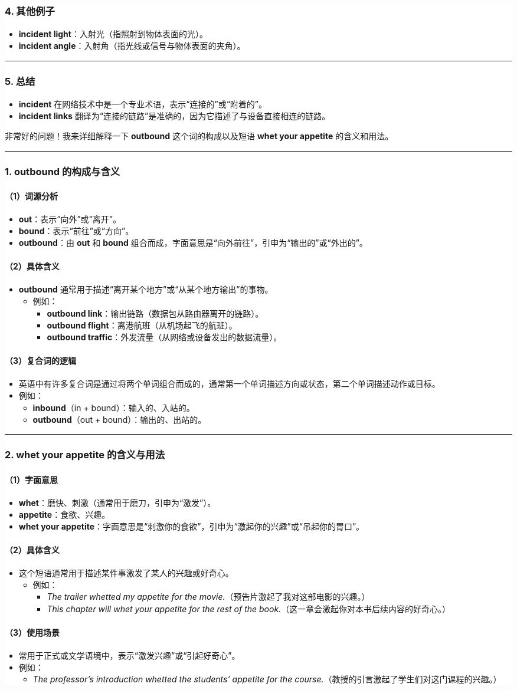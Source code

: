 
### 4. **其他例子**
- **incident light**：入射光（指照射到物体表面的光）。
- **incident angle**：入射角（指光线或信号与物体表面的夹角）。

---

### 5. **总结**
- **incident** 在网络技术中是一个专业术语，表示“连接的”或“附着的”。
- **incident links** 翻译为“连接的链路”是准确的，因为它描述了与设备直接相连的链路。


非常好的问题！我来详细解释一下 **outbound** 这个词的构成以及短语 **whet your appetite** 的含义和用法。

---

### 1. **outbound 的构成与含义**

#### （1）**词源分析**
- **out**：表示“向外”或“离开”。
- **bound**：表示“前往”或“方向”。
- **outbound**：由 **out** 和 **bound** 组合而成，字面意思是“向外前往”，引申为“输出的”或“外出的”。

#### （2）**具体含义**
- **outbound** 通常用于描述“离开某个地方”或“从某个地方输出”的事物。
  - 例如：
    - **outbound link**：输出链路（数据包从路由器离开的链路）。
    - **outbound flight**：离港航班（从机场起飞的航班）。
    - **outbound traffic**：外发流量（从网络或设备发出的数据流量）。

#### （3）**复合词的逻辑**
- 英语中有许多复合词是通过将两个单词组合而成的，通常第一个单词描述方向或状态，第二个单词描述动作或目标。
- 例如：
  - **inbound**（in + bound）：输入的、入站的。
  - **outbound**（out + bound）：输出的、出站的。

---

### 2. **whet your appetite 的含义与用法**

#### （1）**字面意思**
- **whet**：磨快、刺激（通常用于磨刀，引申为“激发”）。
- **appetite**：食欲、兴趣。
- **whet your appetite**：字面意思是“刺激你的食欲”，引申为“激起你的兴趣”或“吊起你的胃口”。

#### （2）**具体含义**
- 这个短语通常用于描述某件事激发了某人的兴趣或好奇心。
  - 例如：
    - *The trailer whetted my appetite for the movie.*（预告片激起了我对这部电影的兴趣。）
    - *This chapter will whet your appetite for the rest of the book.*（这一章会激起你对本书后续内容的好奇心。）

#### （3）**使用场景**
- 常用于正式或文学语境中，表示“激发兴趣”或“引起好奇心”。
- 例如：
  - *The professor’s introduction whetted the students’ appetite for the course.*（教授的引言激起了学生们对这门课程的兴趣。）
